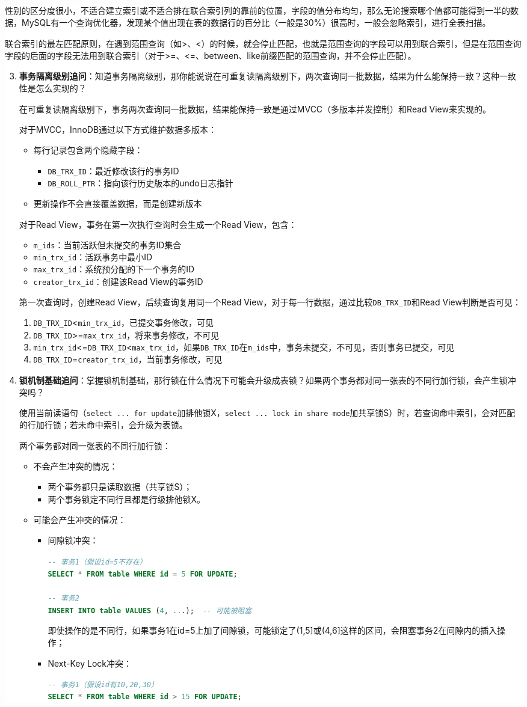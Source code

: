    性别的区分度很小，不适合建立索引或不适合排在联合索引列的靠前的位置，字段的值分布均匀，那么无论搜索哪个值都可能得到一半的数据，MySQL有一个查询优化器，发现某个值出现在表的数据行的百分比（一般是30%）很高时，一般会忽略索引，进行全表扫描。

   联合索引的最左匹配原则，在遇到范围查询（如>、<）的时候，就会停止匹配，也就是范围查询的字段可以用到联合索引，但是在范围查询字段的后面的字段无法用到联合索引（对于>=、<=、between、like前缀匹配的范围查询，并不会停止匹配）。

3. **事务隔离级别追问**：知道事务隔离级别，那你能说说在可重复读隔离级别下，两次查询同一批数据，结果为什么能保持一致？这种一致性是怎么实现的？

   在可重复读隔离级别下，事务两次查询同一批数据，结果能保持一致是通过MVCC（多版本并发控制）和Read View来实现的。

   对于MVCC，InnoDB通过以下方式维护数据多版本：

   * 每行记录包含两个隐藏字段：
     * `DB_TRX_ID`：最近修改该行的事务ID
     * `DB_ROLL_PTR`：指向该行历史版本的undo日志指针

   * 更新操作不会直接覆盖数据，而是创建新版本

   对于Read View，事务在第一次执行查询时会生成一个Read View，包含：

   * `m_ids`：当前活跃但未提交的事务ID集合
   * `min_trx_id`：活跃事务中最小ID
   * `max_trx_id`：系统预分配的下一个事务的ID
   * `creator_trx_id`：创建该Read View的事务ID

   第一次查询时，创建Read View，后续查询复用同一个Read View，对于每一行数据，通过比较`DB_TRX_ID`和Read View判断是否可见：

   1. `DB_TRX_ID`<`min_trx_id`，已提交事务修改，可见
   2. `DB_TRX_ID`>=`max_trx_id`，将来事务修改，不可见
   3. `min_trx_id`<=`DB_TRX_ID`<`max_trx_id`，如果`DB_TRX_ID`在`m_ids`中，事务未提交，不可见，否则事务已提交，可见
   4. `DB_TRX_ID`=`creator_trx_id`，当前事务修改，可见

4. **锁机制基础追问**：掌握锁机制基础，那行锁在什么情况下可能会升级成表锁？如果两个事务都对同一张表的不同行加行锁，会产生锁冲突吗？

   使用当前读语句（`select ... for update`加排他锁X，`select ... lock in share mode`加共享锁S）时，若查询命中索引，会对匹配的行加行锁；若未命中索引，会升级为表锁。

   两个事务都对同一张表的不同行加行锁：

   * 不会产生冲突的情况：
     * 两个事务都只是读取数据（共享锁S）；
     * 两个事务锁定不同行且都是行级排他锁X。

   * 可能会产生冲突的情况：

     * 间隙锁冲突：

       ```sql
       -- 事务1（假设id=5不存在）
       SELECT * FROM table WHERE id = 5 FOR UPDATE;
       
       -- 事务2
       INSERT INTO table VALUES (4, ...);  -- 可能被阻塞
       ```

       即使操作的是不同行，如果事务1在id=5上加了间隙锁，可能锁定了(1,5]或(4,6]这样的区间，会阻塞事务2在间隙内的插入操作；

     * Next-Key Lock冲突：

       ```sql
       -- 事务1（假设id有10,20,30）
       SELECT * FROM table WHERE id > 15 FOR UPDATE;
       